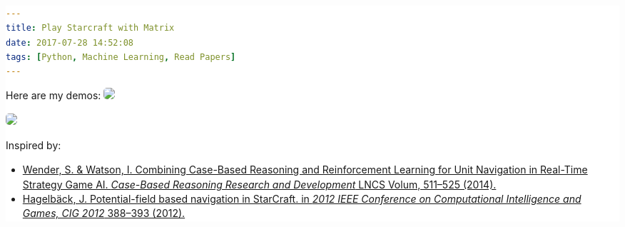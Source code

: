 ```yaml
---
title: Play Starcraft with Matrix
date: 2017-07-28 14:52:08
tags: [Python, Machine Learning, Read Papers]
---
```

Here are my demos:
<img src="../../../../img/demo1.gif" width=90% onerror="javascript:this.src='./img/demo1.gif';" style="border-radius: 5px">

<img src="../../../../img/demo2.gif" width=90% style="border-radius: 5px">

Inspired by:
* [Wender, S. & Watson, I. Combining Case-Based Reasoning and Reinforcement Learning for Unit Navigation in Real-Time Strategy Game AI. *Case-Based Reasoning Research and Development* LNCS Volum, 511–525 (2014).](https://www.cs.auckland.ac.nz/research/gameai/publications/Wender_Watson_ICCBR14.pdf)
* [Hagelbäck, J. Potential-field based navigation in StarCraft. in *2012 IEEE Conference on Computational Intelligence and Games, CIG 2012* 388–393 (2012). ](http://ieeexplore.ieee.org/document/6374181/)
